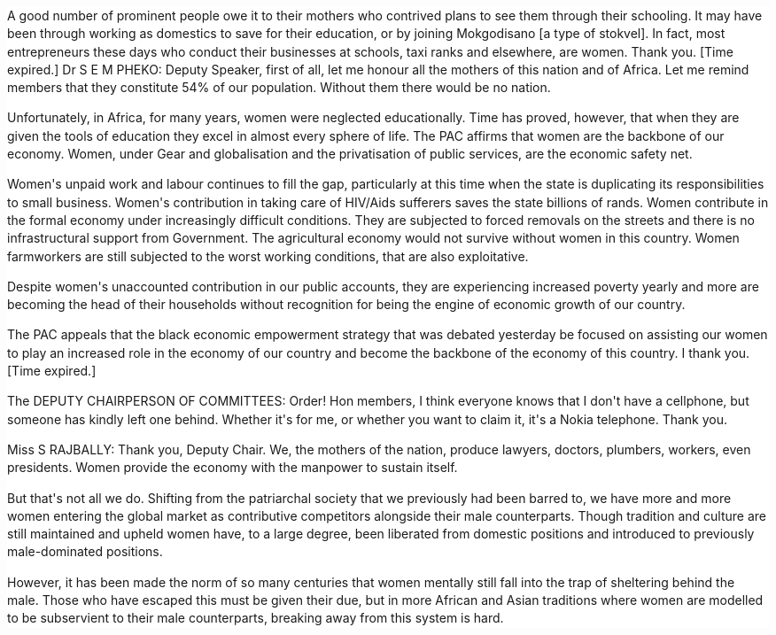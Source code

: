 A good number of prominent people owe it  to  their  mothers  who  contrived
plans to see them through their schooling. It may have been through  working
as domestics to save for their education, or by joining Mokgodisano [a  type
of stokvel]. In fact,  most  entrepreneurs  these  days  who  conduct  their
businesses at schools, taxi ranks  and  elsewhere,  are  women.  Thank  you.
[Time expired.]
Dr S E M PHEKO: Deputy Speaker, first of all, let me honour all the  mothers
of this nation and of Africa. Let me remind  members  that  they  constitute
54% of our population. Without them there would be no nation.

Unfortunately,  in  Africa,   for   many   years,   women   were   neglected
educationally. Time has proved, however, that when they are given the  tools
of education they excel in almost every sphere  of  life.  The  PAC  affirms
that  women  are  the  backbone  of  our  economy.  Women,  under  Gear  and
globalisation and the privatisation of public  services,  are  the  economic
safety net.

Women's unpaid work and labour continues to fill the  gap,  particularly  at
this time when the  state  is  duplicating  its  responsibilities  to  small
business. Women's contribution in taking care of  HIV/Aids  sufferers  saves
the state billions of rands. Women contribute in the  formal  economy  under
increasingly difficult conditions. They are subjected to forced removals  on
the streets and there is no infrastructural  support  from  Government.  The
agricultural economy would not survive without women in this country.  Women
farmworkers are still subjected to the worst working  conditions,  that  are
also exploitative.

Despite women's unaccounted contribution in our public  accounts,  they  are
experiencing increased poverty yearly and more  are  becoming  the  head  of
their households without  recognition  for  being  the  engine  of  economic
growth of our country.

The PAC appeals that  the  black  economic  empowerment  strategy  that  was
debated yesterday be focused on assisting our women  to  play  an  increased
role in the economy of our country and become the backbone  of  the  economy
of this country. I thank you. [Time expired.]

The DEPUTY CHAIRPERSON OF COMMITTEES: Order! Hon members, I  think  everyone
knows that I don't have  a  cellphone,  but  someone  has  kindly  left  one
behind. Whether it's for me, or whether you want to claim it, it's  a  Nokia
telephone. Thank you.

Miss S RAJBALLY: Thank you, Deputy Chair. We, the  mothers  of  the  nation,
produce lawyers, doctors, plumbers, workers, even presidents. Women  provide
the economy with the manpower to sustain itself.

But that's not all we do. Shifting from  the  patriarchal  society  that  we
previously had been barred to, we have more  and  more  women  entering  the
global   market   as   contributive   competitors   alongside   their   male
counterparts. Though tradition and culture are still maintained  and  upheld
women have, to a large degree, been liberated from  domestic  positions  and
introduced to previously male-dominated positions.

However, it has been made the norm of so many centuries that women  mentally
still fall into the trap of sheltering  behind  the  male.  Those  who  have
escaped this must be  given  their  due,  but  in  more  African  and  Asian
traditions where  women  are  modelled  to  be  subservient  to  their  male
counterparts, breaking away from this system is hard.
